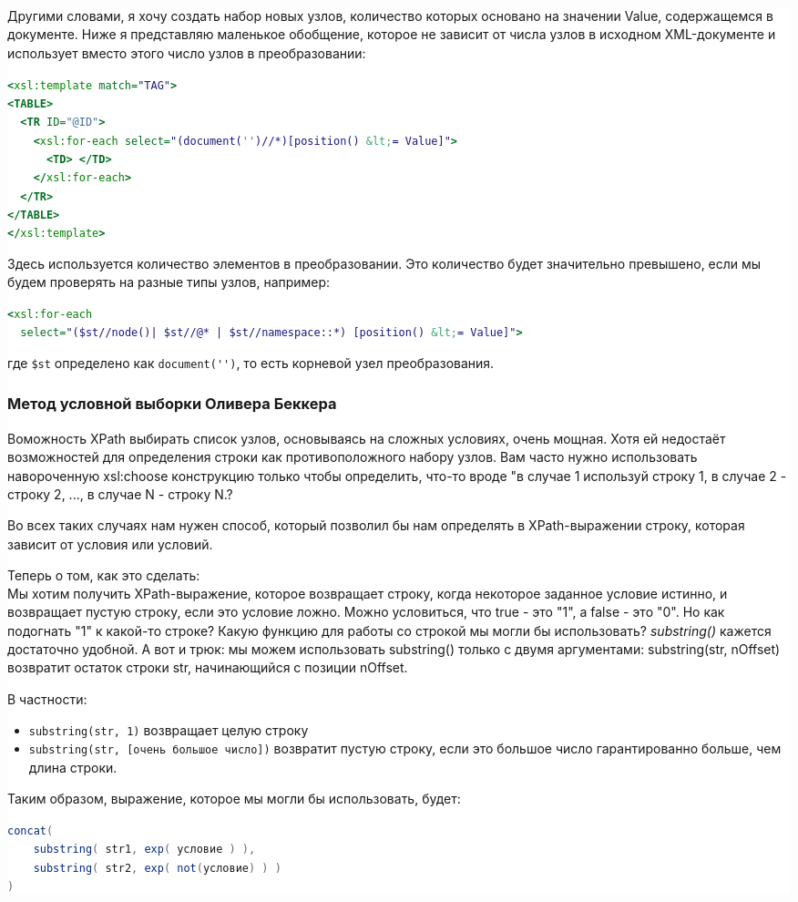 Другими словами, я хочу создать набор новых узлов, количество которых основано
на значении Value, содержащемся в документе. Ниже я представляю маленькое
обобщение,  которое не  зависит от числа узлов в исходном XML-документе и
использует вместо этого число узлов в преобразовании:

```xslt
<xsl:template match="TAG">
<TABLE>
  <TR ID="@ID">
    <xsl:for-each select="(document('')//*)[position() &lt;= Value]">
      <TD> </TD>
    </xsl:for-each>
  </TR>
</TABLE>
</xsl:template>
```

Здесь используется количество элементов в преобразовании. Это количество будет
значительно превышено, если мы будем проверять на разные типы узлов, например:

```xslt
<xsl:for-each
  select="($st//node()| $st//@* | $st//namespace::*) [position() &lt;= Value]">
```

где `$st` определено как  `document('')`, то есть корневой узел преобразования.

### Метод условной выборки Оливера Беккера
Воможность XPath выбирать список узлов, основываясь на сложных условиях, очень
мощная. Хотя ей недостаёт возможностей для определения строки как
противоположного набору узлов. Вам часто нужно использовать навороченную
xsl:choose конструкцию только чтобы определить, что-то вроде "в случае 1
используй строку 1, в случае 2 - строку 2, ..., в случае N - строку N.?

Во всех таких случаях нам нужен способ, который позволил бы нам определять в
XPath-выражении строку, которая зависит от условия или условий.

Теперь о том, как это сделать:<br/>
Мы хотим получить XPath-выражение, которое возвращает строку, когда некоторое
заданное условие истинно, и возвращает пустую строку, если это условие ложно.
Можно условиться, что true - это "1", а false - это "0". Но как подогнать "1" к
какой-то строке? Какую функцию для работы со строкой мы могли бы использовать?
*substring()* кажется достаточно удобной. А вот и трюк: мы можем
использовать substring() только с двумя аргументами: substring(str, nOffset)
возвратит остаток строки str, начинающийся с позиции nOffset.

В частности:<br/>
 * `substring(str, 1)` возвращает целую строку
 * `substring(str, [очень большое число])` возвратит пустую строку, если это
 большое число гарантированно больше, чем длина строки.

Таким образом, выражение, которое мы могли бы использовать, будет:

```java
concat(
    substring( str1, exp( условие ) ),
    substring( str2, exp( not(условие) ) )
)
```
